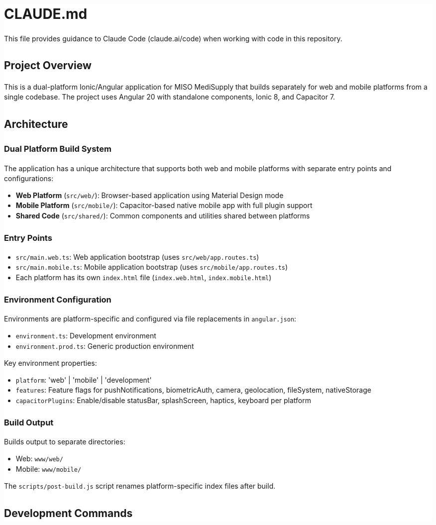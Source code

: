 # CLAUDE.md

This file provides guidance to Claude Code (claude.ai/code) when working with code in this repository.

## Project Overview

This is a dual-platform Ionic/Angular application for MISO MediSupply that builds separately for web and mobile platforms from a single codebase. The project uses Angular 20 with standalone components, Ionic 8, and Capacitor 7.

## Architecture

### Dual Platform Build System

The application has a unique architecture that supports both web and mobile platforms with separate entry points and configurations:

- **Web Platform** (`src/web/`): Browser-based application using Material Design mode
- **Mobile Platform** (`src/mobile/`): Capacitor-based native mobile app with full plugin support
- **Shared Code** (`src/shared/`): Common components and utilities shared between platforms

### Entry Points

- `src/main.web.ts`: Web application bootstrap (uses `src/web/app.routes.ts`)
- `src/main.mobile.ts`: Mobile application bootstrap (uses `src/mobile/app.routes.ts`)
- Each platform has its own `index.html` file (`index.web.html`, `index.mobile.html`)

### Environment Configuration

Environments are platform-specific and configured via file replacements in `angular.json`:

- `environment.ts`: Development environment
- `environment.prod.ts`: Generic production environment

Key environment properties:

- `platform`: 'web' | 'mobile' | 'development'
- `features`: Feature flags for pushNotifications, biometricAuth, camera, geolocation, fileSystem, nativeStorage
- `capacitorPlugins`: Enable/disable statusBar, splashScreen, haptics, keyboard per platform

### Build Output

Builds output to separate directories:

- Web: `www/web/`
- Mobile: `www/mobile/`

The `scripts/post-build.js` script renames platform-specific index files after build.

## Development Commands
